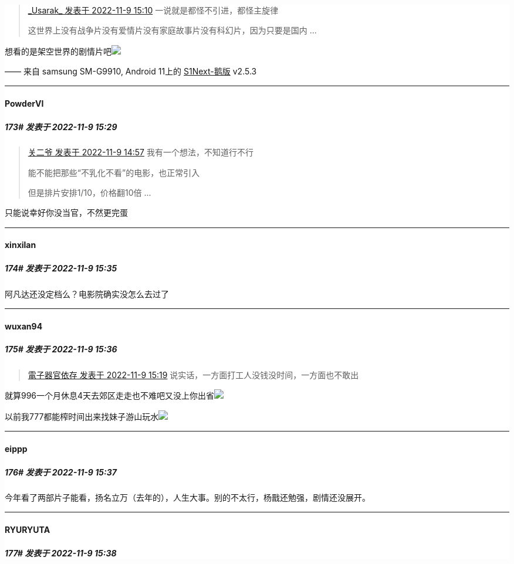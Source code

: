 <blockquote><a href="httphttps://bbs.saraba1st.com/2b/forum.php?mod=redirect&amp;goto=findpost&amp;pid=58352786&amp;ptid=2104011" target="_blank">_Usarak_ 发表于 2022-11-9 15:10</a>
一说就是都怪不引进，都怪主旋律

这世界上没有战争片没有爱情片没有家庭故事片没有科幻片，因为只要是国内 ...</blockquote>
想看的是架空世界的剧情片吧<img src="https://static.saraba1st.com/image/smiley/face2017/067.png" referrerpolicy="no-referrer">

—— 来自 samsung SM-G9910, Android 11上的 [S1Next-鹅版](https://github.com/ykrank/S1-Next/releases) v2.5.3

*****

####  PowderVI  
##### 173#       发表于 2022-11-9 15:29

<blockquote><a href="httphttps://bbs.saraba1st.com/2b/forum.php?mod=redirect&amp;goto=findpost&amp;pid=58352573&amp;ptid=2104011" target="_blank">关二爷 发表于 2022-11-9 14:57</a>
我有一个想法，不知道行不行

能不能把那些“不乳化不看”的电影，也正常引入

但是排片安排1/10，价格翻10倍 ...</blockquote>
只能说幸好你没当官，不然更完蛋



*****

####  xinxilan  
##### 174#       发表于 2022-11-9 15:35

阿凡达还没定档么？电影院确实没怎么去过了

*****

####  wuxan94  
##### 175#       发表于 2022-11-9 15:36

<blockquote><a href="httphttps://bbs.saraba1st.com/2b/forum.php?mod=redirect&amp;goto=findpost&amp;pid=58352939&amp;ptid=2104011" target="_blank">電子器官依存 发表于 2022-11-9 15:19</a>
说实话，一方面打工人没钱没时间，一方面也不敢出</blockquote>
就算996一个月休息4天去郊区走走也不难吧又没上你出省<img src="https://static.saraba1st.com/image/smiley/face2017/067.png" referrerpolicy="no-referrer">

以前我777都能榨时间出来找妹子游山玩水<img src="https://static.saraba1st.com/image/smiley/face2017/037.png" referrerpolicy="no-referrer">

*****

####  eippp  
##### 176#       发表于 2022-11-9 15:37

今年看了两部片子能看，扬名立万（去年的），人生大事。别的不太行，杨戬还勉强，剧情还没展开。

*****

####  RYURYUTA  
##### 177#       发表于 2022-11-9 15:38

